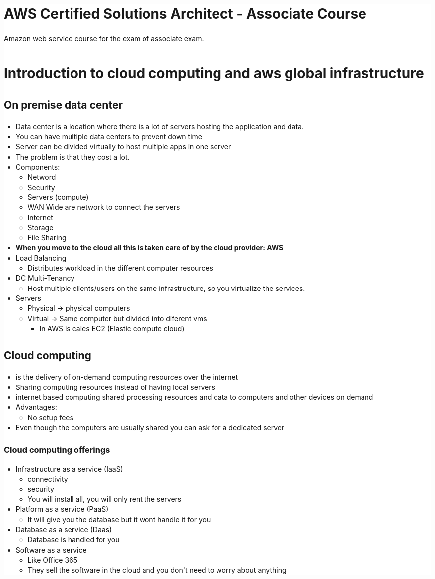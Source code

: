 # AWS Certified Solutions Architect - Associate Course

Amazon web service course for the exam of associate exam.

# Introduction to cloud computing and aws global infrastructure

## On premise data center

- Data center is a location where there is a lot of servers hosting the application and data.
- You can have multiple data centers to prevent down time
- Server can be divided virtually to host multiple apps in one server
- The problem is that they cost a lot.
- Components:
  - Netword
  - Security
  - Servers (compute)
  - WAN Wide are network to connect the servers
  - Internet
  - Storage
  - File Sharing
- **When you move to the cloud all this is taken care of by the cloud provider: AWS**
- Load Balancing
  - Distributes workload in the different computer resources
- DC Multi-Tenancy
  - Host multiple clients/users on the same infrastructure, so you virtualize the services.
- Servers
  - Physical -> physical computers
  - Virtual -> Same computer but divided into diferent vms
    - In AWS is cales EC2 (Elastic compute cloud)

## Cloud computing

- is the delivery of on-demand computing resources over the internet
- Sharing computing resources instead of having local servers
- internet based computing shared processing resources and data to computers and other devices on demand
- Advantages:
  - No setup fees
- Even though the computers are usually shared you can ask for a dedicated server

### Cloud computing offerings

- Infrastructure as a service (IaaS)
  - connectivity
  - security
  - You will install all, you will only rent the servers
- Platform as a service (PaaS)
  - It will give you the database but it wont handle it for you
- Database as a service (Daas)
  - Database is handled for you
- Software as a service
  - Like Office 365
  - They sell the software in the cloud and you don't need to worry about anything
